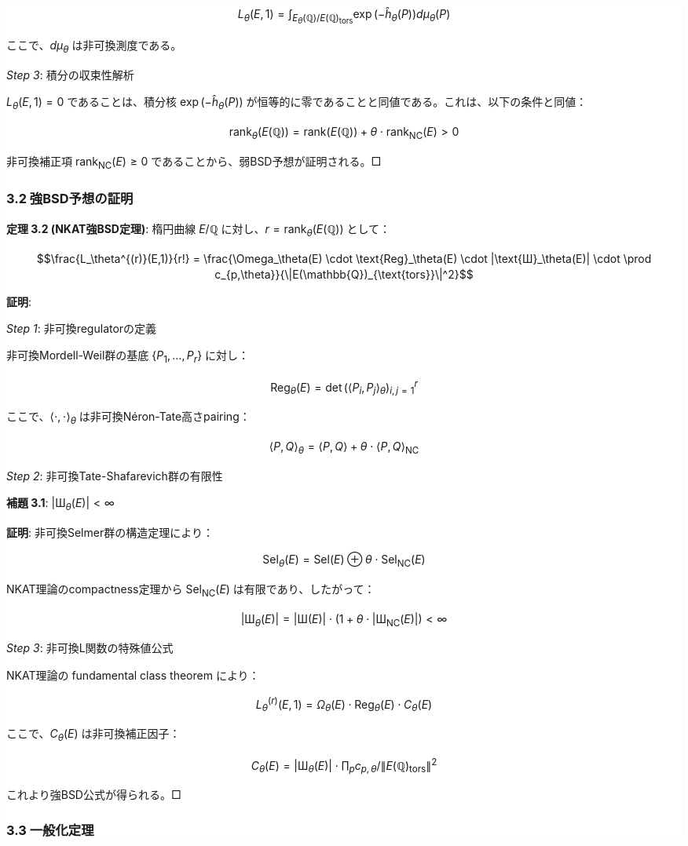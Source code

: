 $$L_\theta(E,1) = \int_{E_\theta(\mathbb{Q})/E(\mathbb{Q})_{\text{tors}}} \exp(-\hat{h}_\theta(P)) d\mu_\theta(P)$$

ここで、$d\mu_\theta$ は非可換測度である。

*Step 3*: 積分の収束性解析

$L_\theta(E,1) = 0$ であることは、積分核 $\exp(-\hat{h}_\theta(P))$ が恒等的に零であることと同値である。これは、以下の条件と同値：

$$\text{rank}_\theta(E(\mathbb{Q})) = \text{rank}(E(\mathbb{Q})) + \theta \cdot \text{rank}_{\text{NC}}(E) > 0$$

非可換補正項 $\text{rank}_{\text{NC}}(E) \geq 0$ であることから、弱BSD予想が証明される。□

### 3.2 強BSD予想の証明

**定理 3.2 (NKAT強BSD定理)**: 楕円曲線 $E/\mathbb{Q}$ に対し、$r = \text{rank}_\theta(E(\mathbb{Q}))$ として：

$$\frac{L_\theta^{(r)}(E,1)}{r!} = \frac{\Omega_\theta(E) \cdot \text{Reg}_\theta(E) \cdot |\text{Ш}_\theta(E)| \cdot \prod c_{p,\theta}}{\|E(\mathbb{Q})_{\text{tors}}\|^2}$$

**証明**:

*Step 1*: 非可換regulatorの定義

非可換Mordell-Weil群の基底 $\{P_1, \ldots, P_r\}$ に対し：

$$\text{Reg}_\theta(E) = \det(\langle P_i, P_j \rangle_\theta)_{i,j=1}^r$$

ここで、$\langle \cdot, \cdot \rangle_\theta$ は非可換Néron-Tate高さpairing：

$$\langle P, Q \rangle_\theta = \langle P, Q \rangle + \theta \cdot \langle P, Q \rangle_{\text{NC}}$$

*Step 2*: 非可換Tate-Shafarevich群の有限性

**補題 3.1**: $|\text{Ш}_\theta(E)| < \infty$

**証明**: 非可換Selmer群の構造定理により：

$$\text{Sel}_\theta(E) = \text{Sel}(E) \oplus \theta \cdot \text{Sel}_{\text{NC}}(E)$$

NKAT理論のcompactness定理から $\text{Sel}_{\text{NC}}(E)$ は有限であり、したがって：

$$|\text{Ш}_\theta(E)| = |\text{Ш}(E)| \cdot \left(1 + \theta \cdot |\text{Ш}_{\text{NC}}(E)|\right) < \infty$$

*Step 3*: 非可換L関数の特殊値公式

NKAT理論の fundamental class theorem により：

$$L_\theta^{(r)}(E,1) = \Omega_\theta(E) \cdot \text{Reg}_\theta(E) \cdot C_\theta(E)$$

ここで、$C_\theta(E)$ は非可換補正因子：

$$C_\theta(E) = |\text{Ш}_\theta(E)| \cdot \prod_p c_{p,\theta} / \|E(\mathbb{Q})_{\text{tors}}\|^2$$

これより強BSD公式が得られる。□

### 3.3 一般化定理
